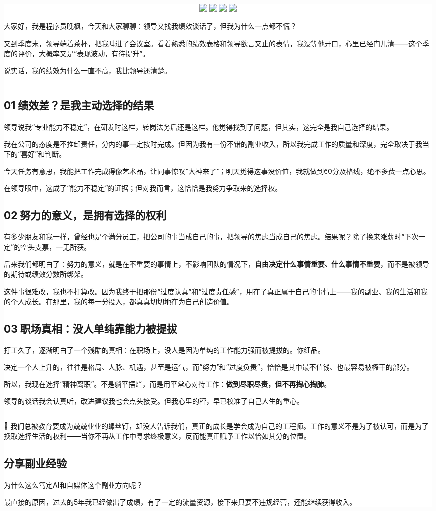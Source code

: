 <div align="center">
    <a href="https://github.com/CoderWanFeng"> <img src="https://badgen.net/badge/Github/%E7%A8%8B%E5%BA%8F%E5%91%98?icon=github&color=red"></a>
    <a href="http://www.python4office.cn/account-display/"> <img src="https://badgen.net/badge/follow/%E5%85%AC%E4%BC%97%E5%8F%B7?icon=rss&color=green"></a>
    <a href="https://space.bilibili.com/259649365"> <img src="https://badgen.net/badge/pick/B%E7%AB%99?icon=dependabot&color=blue"></a>
    <a href="http://www.python4office.cn/wechat-group/"> <img src="https://badgen.net/badge/join/%E4%BA%A4%E6%B5%81%E7%BE%A4?icon=atom&color=yellow"></a>
</div>



大家好，我是程序员晚枫，今天和大家聊聊：领导又找我绩效谈话了，但我为什么一点都不慌？

又到季度末，领导端着茶杯，把我叫进了会议室。看着熟悉的绩效表格和领导欲言又止的表情，我没等他开口，心里已经门儿清——这个季度的评价，大概率又是“表现波动，有待提升”。

说实话，我的绩效为什么一直不高，我比领导还清楚。

---

## 01 绩效差？是我主动选择的结果

领导说我“专业能力不稳定”，在研发时这样，转岗法务后还是这样。他觉得找到了问题，但其实，这完全是我自己选择的结果。

我在公司的态度是不推卸责任，分内的事一定按时完成。但因为我有一份不错的副业收入，所以我完成工作的质量和深度，完全取决于我当下的“喜好”和判断。

今天任务有意思，我能把工作完成得像艺术品，让同事惊叹“大神来了”；明天觉得这事没价值，我就做到60分及格线，绝不多费一点心思。

在领导眼中，这成了“能力不稳定”的证据；但对我而言，这恰恰是我努力争取来的选择权。

## 02 努力的意义，是拥有选择的权利

有多少朋友和我一样，曾经也是个满分员工，把公司的事当成自己的事，把领导的焦虑当成自己的焦虑。结果呢？除了换来涨薪时“下次一定”的空头支票，一无所获。

后来我们都明白了：努力的意义，就是在不重要的事情上，不影响团队的情况下，**自由决定什么事情重要、什么事情不重要**，而不是被领导的期待或绩效分数所绑架。

这件事很难改，我也不打算改。因为我终于把那份“过度认真”和“过度责任感”，用在了真正属于自己的事情上——我的副业、我的生活和我的个人成长。在那里，我的每一分投入，都真真切切地在为自己创造价值。

## 03 职场真相：没人单纯靠能力被提拔

打工久了，逐渐明白了一个残酷的真相：在职场上，没人是因为单纯的工作能力强而被提拔的。你细品。

决定一个人上升的，往往是格局、人脉、机遇，甚至是运气，而“努力”和“过度负责”，恰恰是其中最不值钱、也最容易被榨干的部分。

所以，我现在选择“精神离职”。不是躺平摆烂，而是用平常心对待工作：**做到尽职尽责，但不再掏心掏肺**。

领导的谈话我会认真听，改进建议我也会点头接受。但我心里的秤，早已校准了自己人生的重心。

---

🌿 我们总被教育要成为兢兢业业的螺丝钉，却没人告诉我们，真正的成长是学会成为自己的工程师。工作的意义不是为了被认可，而是为了换取选择生活的权利——当你不再从工作中寻求终极意义，反而能真正赋予工作以恰如其分的位置。

## 分享副业经验

为什么这么笃定AI和自媒体这个副业方向呢？

最直接的原因，过去的5年我已经做出了成绩，有了一定的流量资源，接下来只要不违规经营，还能继续获得收入。
